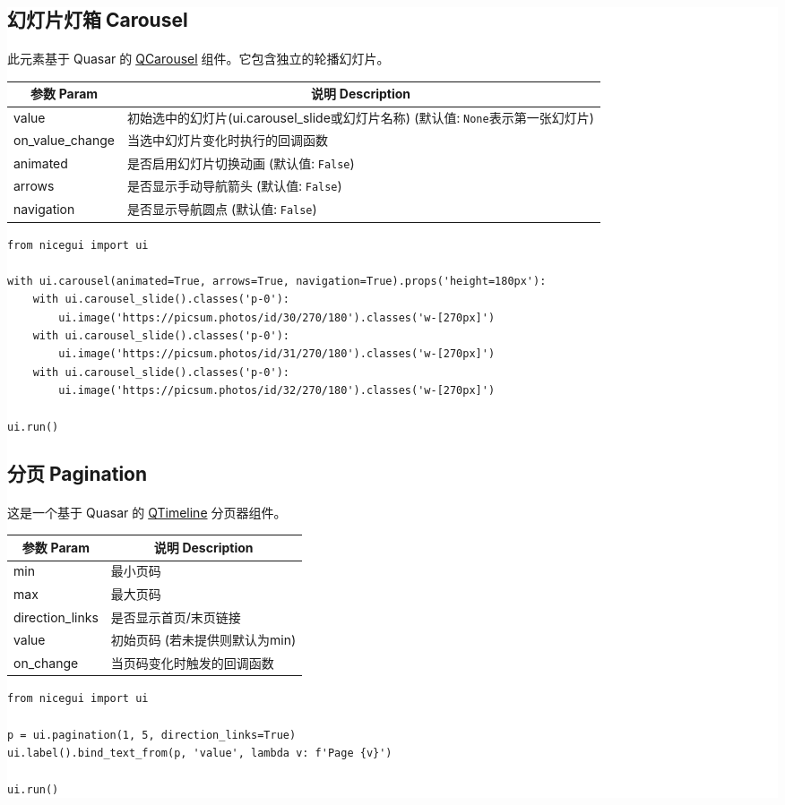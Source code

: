 ## 幻灯片灯箱 Carousel

此元素基于 Quasar 的 [QCarousel]() 组件。它包含独立的轮播幻灯片。

| 参数 Param | 说明 Description |
| ---------- | ---------------- |
| value | 初始选中的幻灯片(ui.carousel_slide或幻灯片名称) (默认值: `None`表示第一张幻灯片) |
| on_value_change | 当选中幻灯片变化时执行的回调函数 |
| animated | 是否启用幻灯片切换动画 (默认值: `False`) |
| arrows | 是否显示手动导航箭头 (默认值: `False`) |
| navigation | 是否显示导航圆点 (默认值: `False`) |

```python:line-numbers
from nicegui import ui

with ui.carousel(animated=True, arrows=True, navigation=True).props('height=180px'):
    with ui.carousel_slide().classes('p-0'):
        ui.image('https://picsum.photos/id/30/270/180').classes('w-[270px]')
    with ui.carousel_slide().classes('p-0'):
        ui.image('https://picsum.photos/id/31/270/180').classes('w-[270px]')
    with ui.carousel_slide().classes('p-0'):
        ui.image('https://picsum.photos/id/32/270/180').classes('w-[270px]')

ui.run()
```

## 分页 Pagination

这是一个基于 Quasar 的 [QTimeline](https://quasar.dev/vue-components/timeline#qtimeline-api) 分页器组件。

| 参数 Param | 说明 Description |
| ---------- | ---------------- |
| min        | 最小页码         |
| max        | 最大页码         |
| direction_links | 是否显示首页/末页链接 |
| value      | 初始页码 (若未提供则默认为min) |
| on_change  | 当页码变化时触发的回调函数 |

```python:line-numbers
from nicegui import ui

p = ui.pagination(1, 5, direction_links=True)
ui.label().bind_text_from(p, 'value', lambda v: f'Page {v}')

ui.run()
```
